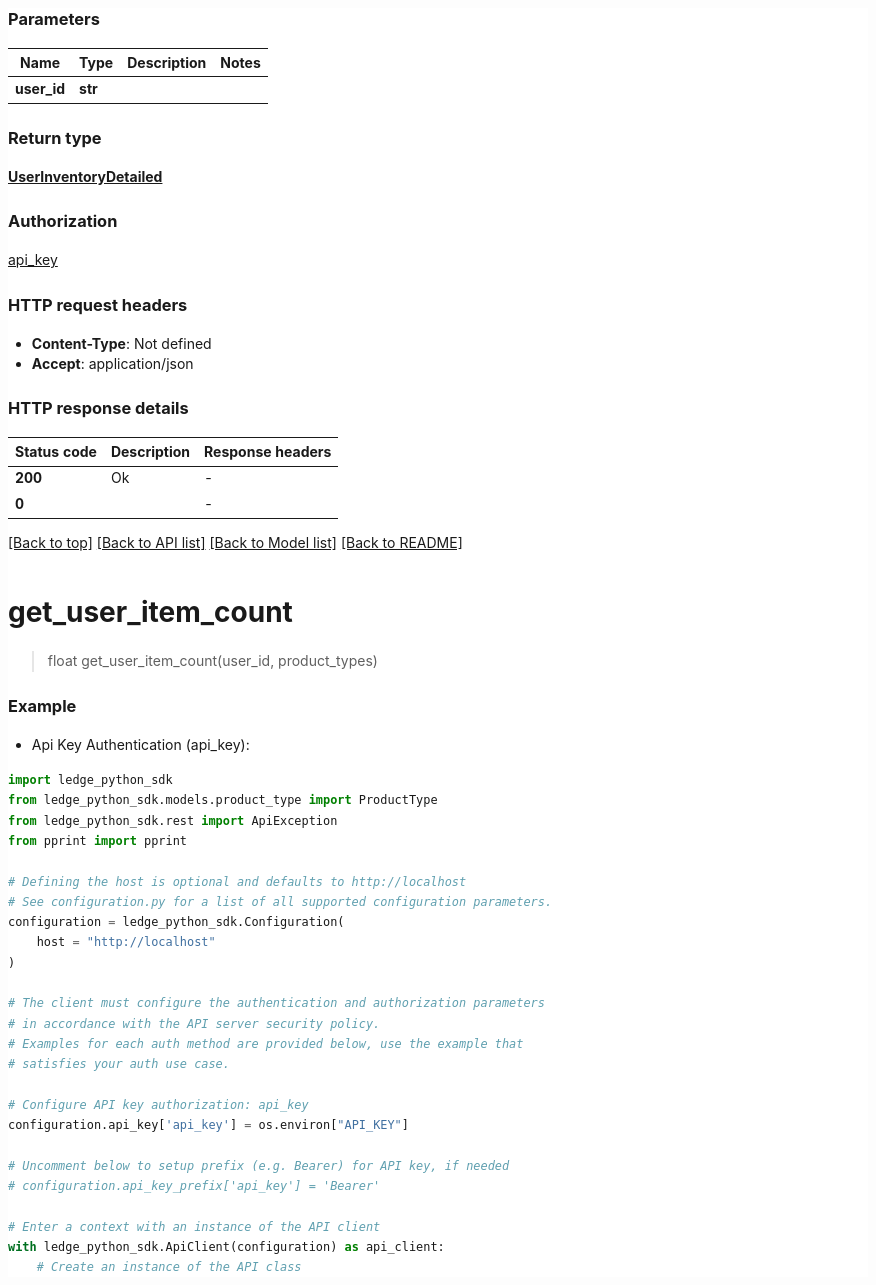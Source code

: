 

### Parameters


Name | Type | Description  | Notes
------------- | ------------- | ------------- | -------------
 **user_id** | **str**|  | 

### Return type

[**UserInventoryDetailed**](UserInventoryDetailed.md)

### Authorization

[api_key](../README.md#api_key)

### HTTP request headers

 - **Content-Type**: Not defined
 - **Accept**: application/json

### HTTP response details

| Status code | Description | Response headers |
|-------------|-------------|------------------|
**200** | Ok |  -  |
**0** |  |  -  |

[[Back to top]](#) [[Back to API list]](../README.md#documentation-for-api-endpoints) [[Back to Model list]](../README.md#documentation-for-models) [[Back to README]](../README.md)

# **get_user_item_count**
> float get_user_item_count(user_id, product_types)



### Example

* Api Key Authentication (api_key):

```python
import ledge_python_sdk
from ledge_python_sdk.models.product_type import ProductType
from ledge_python_sdk.rest import ApiException
from pprint import pprint

# Defining the host is optional and defaults to http://localhost
# See configuration.py for a list of all supported configuration parameters.
configuration = ledge_python_sdk.Configuration(
    host = "http://localhost"
)

# The client must configure the authentication and authorization parameters
# in accordance with the API server security policy.
# Examples for each auth method are provided below, use the example that
# satisfies your auth use case.

# Configure API key authorization: api_key
configuration.api_key['api_key'] = os.environ["API_KEY"]

# Uncomment below to setup prefix (e.g. Bearer) for API key, if needed
# configuration.api_key_prefix['api_key'] = 'Bearer'

# Enter a context with an instance of the API client
with ledge_python_sdk.ApiClient(configuration) as api_client:
    # Create an instance of the API class
```
